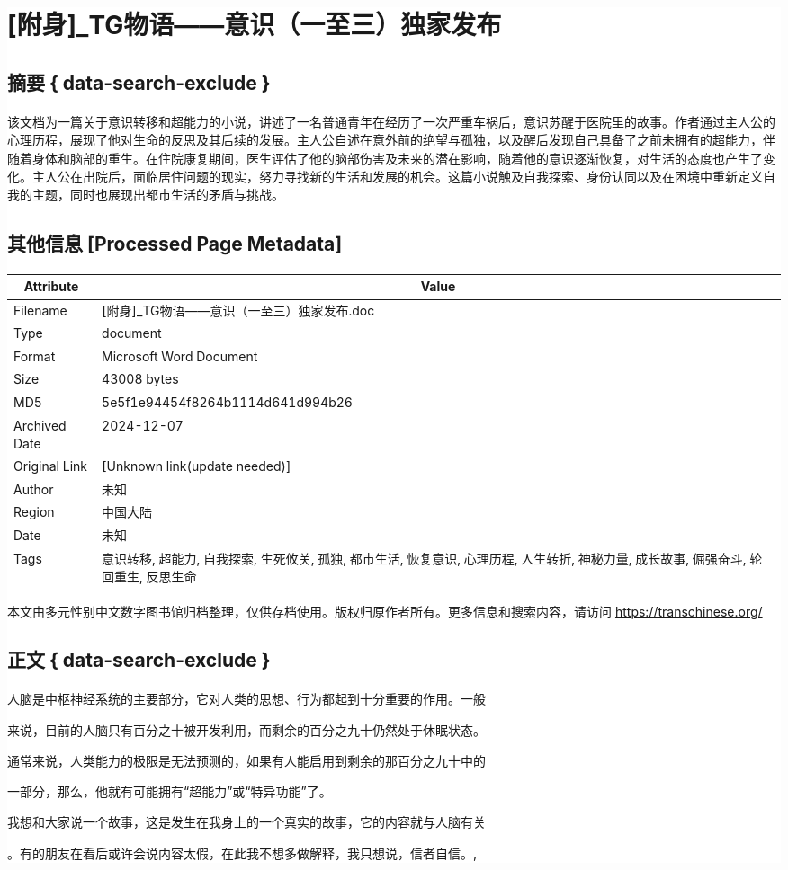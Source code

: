 # [附身]_TG物语——意识（一至三）独家发布



## 摘要  { data-search-exclude }


该文档为一篇关于意识转移和超能力的小说，讲述了一名普通青年在经历了一次严重车祸后，意识苏醒于医院里的故事。作者通过主人公的心理历程，展现了他对生命的反思及其后续的发展。主人公自述在意外前的绝望与孤独，以及醒后发现自己具备了之前未拥有的超能力，伴随着身体和脑部的重生。在住院康复期间，医生评估了他的脑部伤害及未来的潜在影响，随着他的意识逐渐恢复，对生活的态度也产生了变化。主人公在出院后，面临居住问题的现实，努力寻找新的生活和发展的机会。这篇小说触及自我探索、身份认同以及在困境中重新定义自我的主题，同时也展现出都市生活的矛盾与挑战。



## 其他信息 [Processed Page Metadata]

| Attribute       | Value                                  |
|-----------------|----------------------------------------|
| Filename        | [附身]_TG物语——意识（一至三）独家发布.doc                             |
| Type            | document                                 |
| Format          | Microsoft Word Document                               |
| Size            | 43008 bytes                           |
| MD5             | 5e5f1e94454f8264b1114d641d994b26                                  |
| Archived Date   | 2024-12-07                             |
| Original Link   | [Unknown link(update needed)]                         |
| Author          | 未知                               |
| Region          | 中国大陆                               |
| Date            | 未知                                 |
| Tags            | 意识转移, 超能力, 自我探索, 生死攸关, 孤独, 都市生活, 恢复意识, 心理历程, 人生转折, 神秘力量, 成长故事, 倔强奋斗, 轮回重生, 反思生命                                 |

本文由多元性别中文数字图书馆归档整理，仅供存档使用。版权归原作者所有。更多信息和搜索内容，请访问 <https://transchinese.org/>


## 正文 { data-search-exclude }


人脑是中枢神经系统的主要部分，它对人类的思想、行为都起到十分重要的作用。一般

来说，目前的人脑只有百分之十被开发利用，而剩余的百分之九十仍然处于休眠状态。

通常来说，人类能力的极限是无法预测的，如果有人能启用到剩余的那百分之九十中的

一部分，那么，他就有可能拥有“超能力”或“特异功能”了。



我想和大家说一个故事，这是发生在我身上的一个真实的故事，它的内容就与人脑有关

。有的朋友在看后或许会说内容太假，在此我不想多做解释，我只想说，信者自信。,
